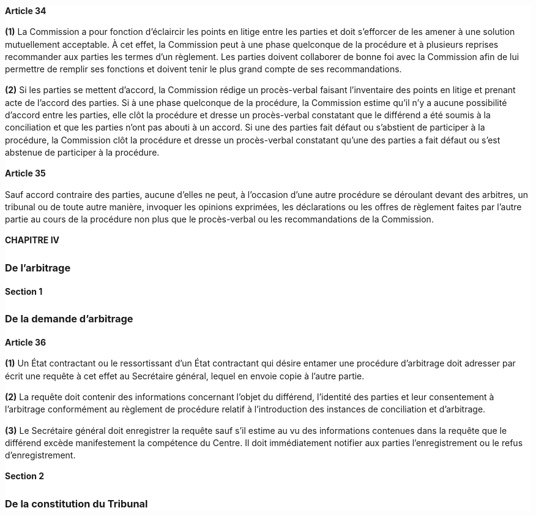 

**Article 34** 


**(1)** La Commission a pour fonction d’éclaircir les points en litige entre les parties et doit s’efforcer de les amener à une solution mutuellement acceptable. À cet effet, la Commission peut à une phase quelconque de la procédure et à plusieurs reprises recommander aux parties les termes d’un règlement. Les parties doivent collaborer de bonne foi avec la Commission afin de lui permettre de remplir ses fonctions et doivent tenir le plus grand compte de ses recommandations.



**(2)** Si les parties se mettent d’accord, la Commission rédige un procès-verbal faisant l’inventaire des points en litige et prenant acte de l’accord des parties. Si à une phase quelconque de la procédure, la Commission estime qu’il n’y a aucune possibilité d’accord entre les parties, elle clôt la procédure et dresse un procès-verbal constatant que le différend a été soumis à la conciliation et que les parties n’ont pas abouti à un accord. Si une des parties fait défaut ou s’abstient de participer à la procédure, la Commission clôt la procédure et dresse un procès-verbal constatant qu’une des parties a fait défaut ou s’est abstenue de participer à la procédure.



**Article 35** 


Sauf accord contraire des parties, aucune d’elles ne peut, à l’occasion d’une autre procédure se déroulant devant des arbitres, un tribunal ou de toute autre manière, invoquer les opinions exprimées, les déclarations ou les offres de règlement faites par l’autre partie au cours de la procédure non plus que le procès-verbal ou les recommandations de la Commission.



**CHAPITRE IV** 
### De l’arbitrage


**Section 1** 
### De la demande d’arbitrage


**Article 36** 


**(1)** Un État contractant ou le ressortissant d’un État contractant qui désire entamer une procédure d’arbitrage doit adresser par écrit une requête à cet effet au Secrétaire général, lequel en envoie copie à l’autre partie.



**(2)** La requête doit contenir des informations concernant l’objet du différend, l’identité des parties et leur consentement à l’arbitrage conformément au règlement de procédure relatif à l’introduction des instances de conciliation et d’arbitrage.



**(3)** Le Secrétaire général doit enregistrer la requête sauf s’il estime au vu des informations contenues dans la requête que le différend excède manifestement la compétence du Centre. Il doit immédiatement notifier aux parties l’enregistrement ou le refus d’enregistrement.



**Section 2** 
### De la constitution du Tribunal
